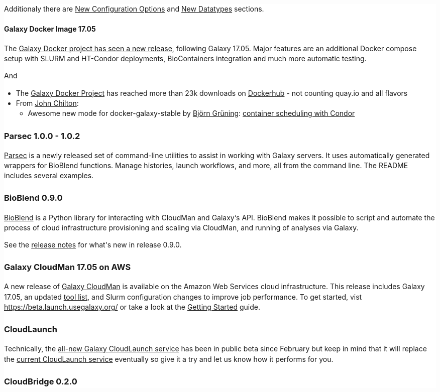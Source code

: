 Additionaly there are [New Configuration Options](https://docs.galaxyproject.org/en/master/releases/17.05_announce.html#new-configuration-options)  and [New Datatypes](https://docs.galaxyproject.org/en/master/releases/17.05_announce.html#new-datatypes) sections.


#### Galaxy Docker Image 17.05

The [Galaxy Docker project has seen a new release](https://github.com/bgruening/docker-galaxy-stable/releases/tag/17.05), following Galaxy 17.05. Major features are an additional Docker compose setup with SLURM and HT-Condor deployments, BioContainers integration and much more automatic testing.

And

* The [Galaxy Docker Project](https://github.com/bgruening/docker-galaxy-stable) has reached more than 23k downloads on [Dockerhub](https://hub.docker.com/r/bgruening/galaxy-stable/) - not counting quay.io and all flavors 
* From [John Chilton](/src/people/john-chilton/index.md): 
  * Awesome new mode for docker-galaxy-stable by  [Björn Grüning](/src/people/bjoern-gruening/index.md): [container scheduling with Condor](https://github.com/bgruening/docker-galaxy-stable/pull/323)


### Parsec 1.0.0 - 1.0.2

[Parsec](https://github.com/galaxy-iuc/parsec) is a newly released set of command-line utilities to assist in working with Galaxy servers.  It uses automatically generated wrappers for BioBlend functions. Manage histories, launch workflows, and more, all from the command line. The README includes several examples.



### BioBlend 0.9.0

[BioBlend](http://bioblend.readthedocs.org/) is a Python library for interacting with CloudMan and Galaxy‘s API.  BioBlend makes it possible to script and automate the process of cloud infrastructure provisioning and scaling via CloudMan, and running of analyses via Galaxy.

See the [release notes](https://github.com/galaxyproject/bioblend/releases) for what's new in release 0.9.0.


### Galaxy CloudMan 17.05 on AWS

A new release of [Galaxy CloudMan](/src/cloudman/index.md) is available on the Amazon Web Services cloud infrastructure. This release includes Galaxy 17.05, an updated [tool list](https://github.com/galaxyproject/galaxy-cloudman-playbook/blob/master/files/usegalaxy_main_tool_list.yaml), and Slurm configuration changes to improve job performance. To get started, vist https://beta.launch.usegalaxy.org/ or take a look at the [Getting Started](/src/cloudman/index.md#getting-started) guide.


### CloudLaunch ##

Technically, the [all-new Galaxy CloudLaunch service](https://beta.launch.usegalaxy.org/) has been in public beta since February but keep in mind that it will replace the [current CloudLaunch service](https://launch.usegalaxy.org/launch) eventually so give it a try and let us know how it performs for you.

### CloudBridge 0.2.0

